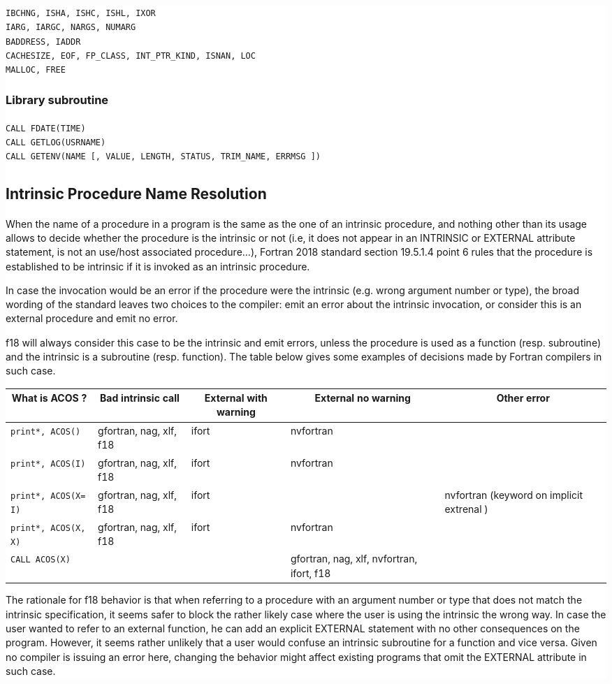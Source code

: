 ```
IBCHNG, ISHA, ISHC, ISHL, IXOR
IARG, IARGC, NARGS, NUMARG
BADDRESS, IADDR
CACHESIZE, EOF, FP_CLASS, INT_PTR_KIND, ISNAN, LOC
MALLOC, FREE
```

### Library subroutine 
```
CALL FDATE(TIME)
CALL GETLOG(USRNAME)
CALL GETENV(NAME [, VALUE, LENGTH, STATUS, TRIM_NAME, ERRMSG ])
```

## Intrinsic Procedure Name Resolution

When the name of a procedure in a program is the same as the one of an intrinsic
procedure, and nothing other than its usage allows to decide whether the procedure
is the intrinsic or not (i.e, it does not appear in an INTRINSIC or EXTERNAL attribute
statement, is not an use/host associated procedure...), Fortran 2018 standard
section 19.5.1.4 point 6 rules that the procedure is established to be intrinsic if it is
invoked as an intrinsic procedure.

In case the invocation would be an error if the procedure were the intrinsic
(e.g. wrong argument number or type), the broad wording of the standard
leaves two choices to the compiler: emit an error about the intrinsic invocation,
or consider this is an external procedure and emit no error.

f18 will always consider this case to be the intrinsic and emit errors, unless the procedure
is used as a function (resp. subroutine) and the intrinsic is a subroutine (resp. function).
The table below gives some examples of decisions made by Fortran compilers in such case.

| What is ACOS ?     | Bad intrinsic call       | External with warning |  External no warning | Other error |
| --- | --- | --- | --- | --- |
| `print*, ACOS()`     | gfortran, nag, xlf, f18  |  ifort                |  nvfortran           | |
| `print*, ACOS(I)`    | gfortran, nag, xlf, f18  |  ifort                |  nvfortran           | |
| `print*, ACOS(X=I)`  | gfortran, nag, xlf, f18  |  ifort                |                      | nvfortran (keyword on implicit extrenal )|
| `print*, ACOS(X, X)` | gfortran, nag, xlf, f18  |  ifort                |  nvfortran           | |
| `CALL ACOS(X)`       |                          |                       |  gfortran, nag, xlf, nvfortran, ifort, f18  | |


The rationale for f18 behavior is that when referring to a procedure with an
argument number or type that does not match the intrinsic specification, it seems safer to block
the rather likely case where the user is using the intrinsic the wrong way.
In case the user wanted to refer to an external function, he can add an explicit EXTERNAL
statement with no other consequences on the program.
However, it seems rather unlikely that a user would confuse an intrinsic subroutine for a
function and vice versa. Given no compiler is issuing an error here, changing the behavior might
affect existing programs that omit the EXTERNAL attribute in such case.
